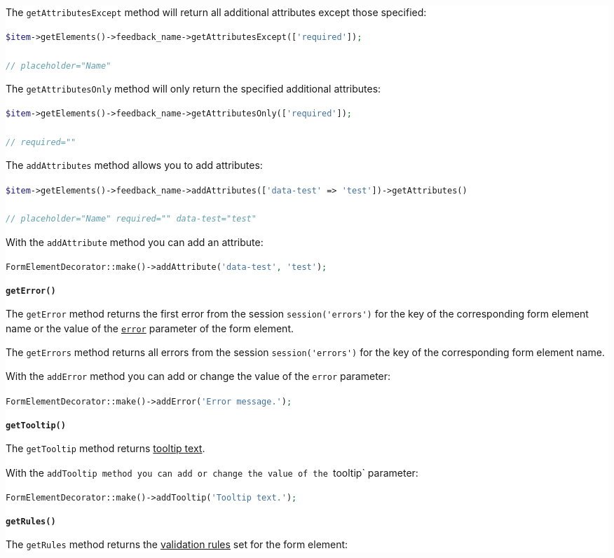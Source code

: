 The `getAttributesExcept` method will return all additional attributes except those specified:

```php
$item->getElements()->feedback_name->getAttributesExcept(['required']);
	
// placeholder="Name"
```
	
The `getAttributesOnly` method will only return the specified additional attributes:

```php
$item->getElements()->feedback_name->getAttributesOnly(['required']);
	
// required=""	
```

The `addAttributes` method allows you to add attributes:

```php
$item->getElements()->feedback_name->addAttributes(['data-test' => 'test'])->getAttributes()
	
// placeholder="Name" required="" data-test="test"
```

With the `addAttribute` method you can add an attribute:

```php
FormElementDecorator::make()->addAttribute('data-test', 'test');
```

<a name="get-error"></a>
**`getError()`**

The `getError` method returns the first error from the session `session('errors')` for the key of the corresponding form element name or the value of the [`error`](#error-text) parameter of the form element.

The `getErrors` method returns all errors from the session `session('errors')` for the key of the corresponding form element name.

With the `addError` method you can add or change the value of the `error` parameter:

```php
FormElementDecorator::make()->addError('Error message.');
```

<a name="get-tooltip"></a>
**`getTooltip()`**

The `getTooltip` method returns [tooltip text](#help-text).

With the `addTooltip method you can add or change the value of the `tooltip` parameter:

```php
FormElementDecorator::make()->addTooltip('Tooltip text.');
```

<a name="get-rules-of-element"></a>
**`getRules()`**

The `getRules` method returns the [validation rules](#rules) set for the form element:
